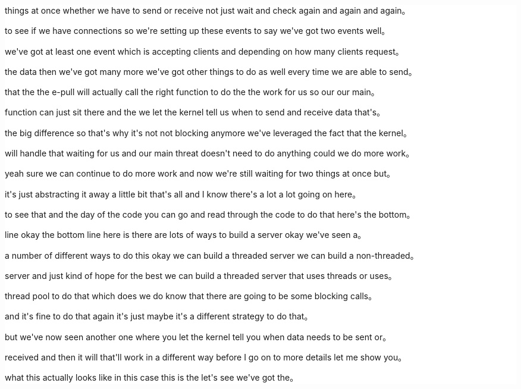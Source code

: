  things at once whether we have to send or receive not just wait and check again and again and again。

 to see if we have connections so we're setting up these events to say we've got two events well。

 we've got at least one event which is accepting clients and depending on how many clients request。

 the data then we've got many more we've got other things to do as well every time we are able to send。

 that the the e-pull will actually call the right function to do the the work for us so our our main。

 function can just sit there and the we let the kernel tell us when to send and receive data that's。

 the big difference so that's why it's not not blocking anymore we've leveraged the fact that the kernel。

 will handle that waiting for us and our main threat doesn't need to do anything could we do more work。

 yeah sure we can continue to do more work and now we're still waiting for two things at once but。

 it's just abstracting it away a little bit that's all and I know there's a lot a lot going on here。

 to see that and the day of the code you can go and read through the code to do that here's the bottom。

 line okay the bottom line here is there are lots of ways to build a server okay we've seen a。

 a number of different ways to do this okay we can build a threaded server we can build a non-threaded。

 server and just kind of hope for the best we can build a threaded server that uses threads or uses。

 thread pool to do that which does we do know that there are going to be some blocking calls。

 and it's fine to do that again it's just maybe it's a different strategy to do that。

 but we've now seen another one where you let the kernel tell you when data needs to be sent or。

 received and then it will that'll work in a different way before I go on to more details let me show you。

 what this actually looks like in this case this is the let's see we've got the。


